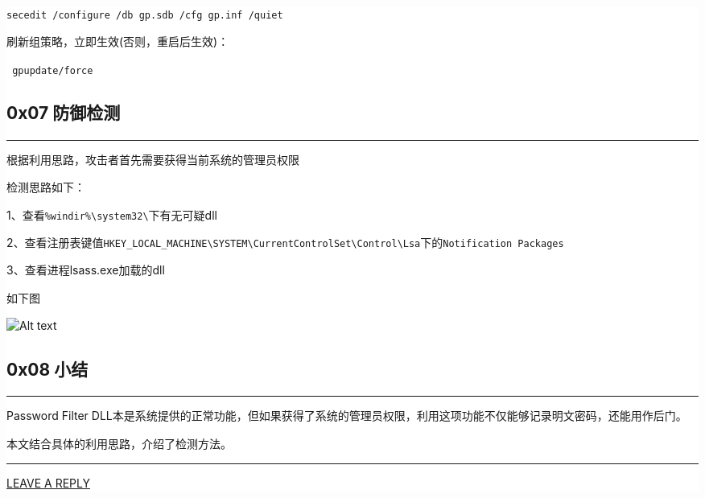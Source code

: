 ```
secedit /configure /db gp.sdb /cfg gp.inf /quiet
```

刷新组策略，立即生效(否则，重启后生效)：

```
 gpupdate/force
```

## 0x07 防御检测
---

根据利用思路，攻击者首先需要获得当前系统的管理员权限

检测思路如下：

1、查看`%windir%\system32\`下有无可疑dll

2、查看注册表键值`HKEY_LOCAL_MACHINE\SYSTEM\CurrentControlSet\Control\Lsa`下的`Notification Packages`

3、查看进程lsass.exe加载的dll

如下图

![Alt text](https://raw.githubusercontent.com/3gstudent/BlogPic/master/2018-3-3/3-1.png)


## 0x08 小结
---

Password Filter DLL本是系统提供的正常功能，但如果获得了系统的管理员权限，利用这项功能不仅能够记录明文密码，还能用作后门。

本文结合具体的利用思路，介绍了检测方法。


---


[LEAVE A REPLY](https://github.com/3gstudent/feedback/issues/new)


